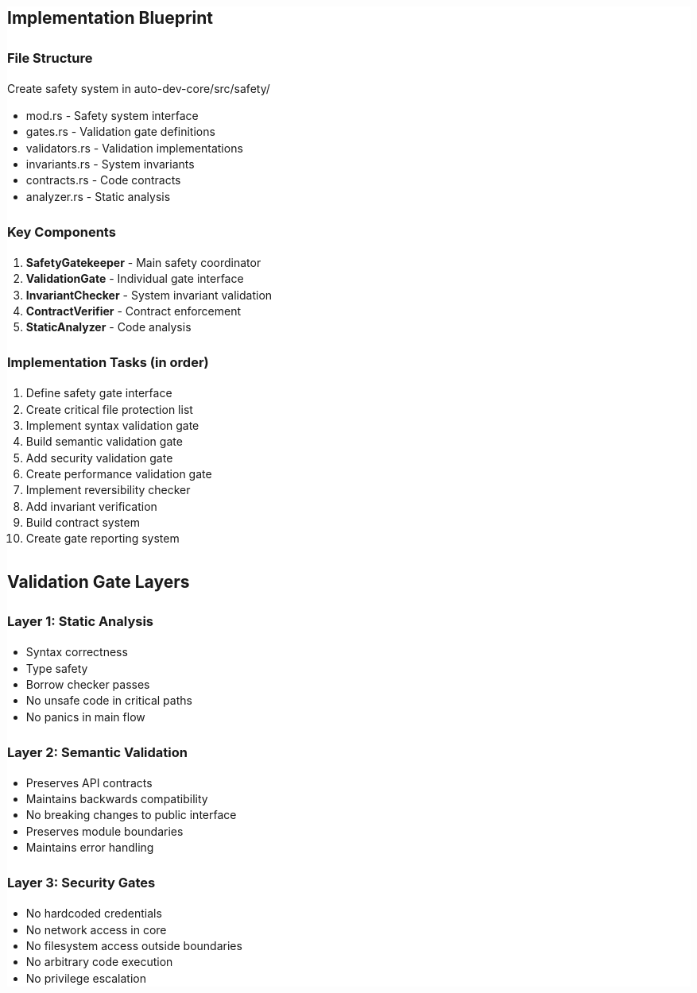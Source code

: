 ## Implementation Blueprint

### File Structure
Create safety system in auto-dev-core/src/safety/
- mod.rs - Safety system interface
- gates.rs - Validation gate definitions
- validators.rs - Validation implementations
- invariants.rs - System invariants
- contracts.rs - Code contracts
- analyzer.rs - Static analysis

### Key Components
1. **SafetyGatekeeper** - Main safety coordinator
2. **ValidationGate** - Individual gate interface
3. **InvariantChecker** - System invariant validation
4. **ContractVerifier** - Contract enforcement
5. **StaticAnalyzer** - Code analysis

### Implementation Tasks (in order)
1. Define safety gate interface
2. Create critical file protection list
3. Implement syntax validation gate
4. Build semantic validation gate
5. Add security validation gate
6. Create performance validation gate
7. Implement reversibility checker
8. Add invariant verification
9. Build contract system
10. Create gate reporting system

## Validation Gate Layers

### Layer 1: Static Analysis
- Syntax correctness
- Type safety
- Borrow checker passes
- No unsafe code in critical paths
- No panics in main flow

### Layer 2: Semantic Validation
- Preserves API contracts
- Maintains backwards compatibility
- No breaking changes to public interface
- Preserves module boundaries
- Maintains error handling

### Layer 3: Security Gates
- No hardcoded credentials
- No network access in core
- No filesystem access outside boundaries
- No arbitrary code execution
- No privilege escalation

